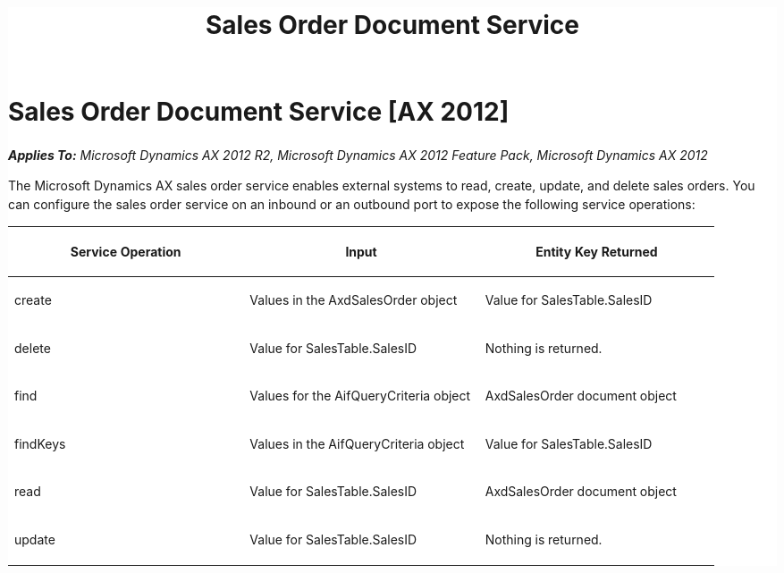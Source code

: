 ﻿---
title: Sales Order Document Service
TOCTitle: Sales Order Document Service
ms:assetid: 753b1a89-0689-48a5-8eb8-484b56c7d18b
ms:mtpsurl: https://technet.microsoft.com/en-us/library/Cc967401(v=AX.60)
ms:contentKeyID: 35245957
ms.date: 11/07/2012
mtps_version: v=AX.60
---

# Sales Order Document Service [AX 2012]


_**Applies To:** Microsoft Dynamics AX 2012 R2, Microsoft Dynamics AX 2012 Feature Pack, Microsoft Dynamics AX 2012_

The Microsoft Dynamics AX sales order service enables external systems to read, create, update, and delete sales orders. You can configure the sales order service on an inbound or an outbound port to expose the following service operations:

<table>
<colgroup>
<col style="width: 33%" />
<col style="width: 33%" />
<col style="width: 33%" />
</colgroup>
<thead>
<tr class="header">
<th><p>Service Operation</p></th>
<th><p>Input</p></th>
<th><p>Entity Key Returned</p></th>
</tr>
</thead>
<tbody>
<tr class="odd">
<td><p>create</p></td>
<td><p>Values in the AxdSalesOrder object</p></td>
<td><p>Value for SalesTable.SalesID</p></td>
</tr>
<tr class="even">
<td><p>delete</p></td>
<td><p>Value for SalesTable.SalesID</p></td>
<td><p>Nothing is returned.</p></td>
</tr>
<tr class="odd">
<td><p>find</p></td>
<td><p>Values for the AifQueryCriteria object</p></td>
<td><p>AxdSalesOrder document object</p></td>
</tr>
<tr class="even">
<td><p>findKeys</p></td>
<td><p>Values in the AifQueryCriteria object</p></td>
<td><p>Value for SalesTable.SalesID</p></td>
</tr>
<tr class="odd">
<td><p>read</p></td>
<td><p>Value for SalesTable.SalesID</p></td>
<td><p>AxdSalesOrder document object</p></td>
</tr>
<tr class="even">
<td><p>update</p></td>
<td><p>Value for SalesTable.SalesID</p></td>
<td><p>Nothing is returned.</p></td>
</tr>